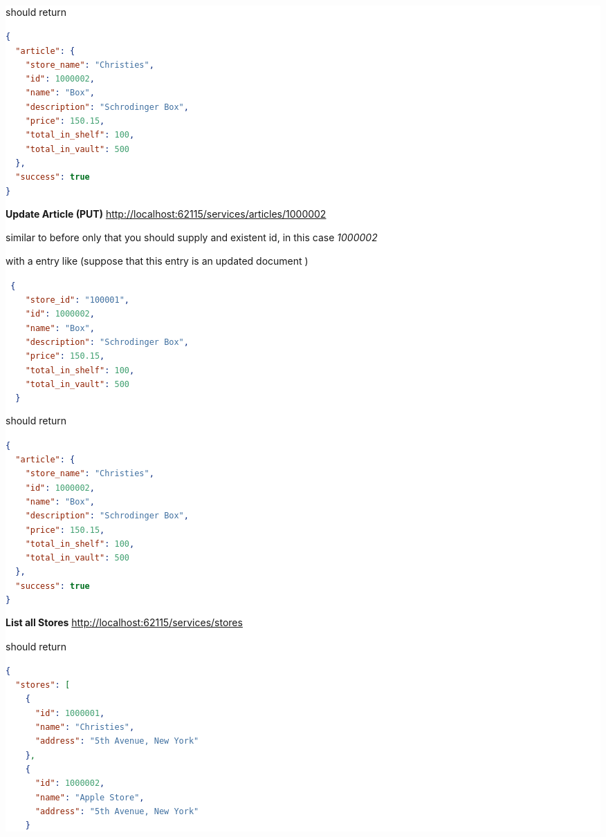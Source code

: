 should return 
``` json
{
  "article": {
    "store_name": "Christies",
    "id": 1000002,
    "name": "Box",
    "description": "Schrodinger Box",
    "price": 150.15,
    "total_in_shelf": 100,
    "total_in_vault": 500
  },
  "success": true
}
````

**Update Article (PUT)**
 [http://localhost:62115/services/articles/1000002](http://localhost:62115/services/articles/1000002)

similar to before only that you should supply and existent id, in this case *1000002*

with a entry like (suppose that this entry is an updated document )
``` json
 {
    "store_id": "100001",
    "id": 1000002,
    "name": "Box",
    "description": "Schrodinger Box",
    "price": 150.15,
    "total_in_shelf": 100,
    "total_in_vault": 500
  }
````

should return 
``` json
{
  "article": {
    "store_name": "Christies",
    "id": 1000002,
    "name": "Box",
    "description": "Schrodinger Box",
    "price": 150.15,
    "total_in_shelf": 100,
    "total_in_vault": 500
  },
  "success": true
}
````

**List all Stores**
[http://localhost:62115/services/stores](http://localhost:62115/services/stores)

should return 
```json
{
  "stores": [
    {
      "id": 1000001,
      "name": "Christies",
      "address": "5th Avenue, New York"
    },
    {
      "id": 1000002,
      "name": "Apple Store",
      "address": "5th Avenue, New York"
    }
```